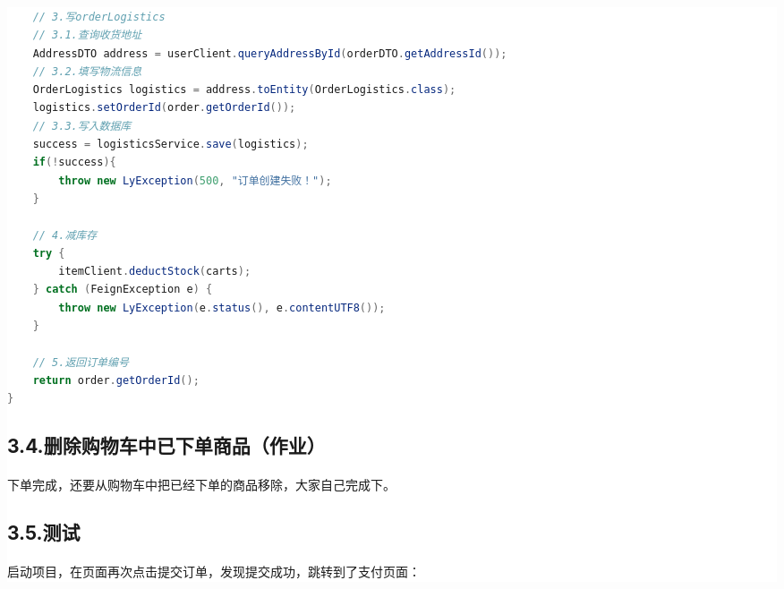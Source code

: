 ```java
    // 3.写orderLogistics
    // 3.1.查询收货地址
    AddressDTO address = userClient.queryAddressById(orderDTO.getAddressId());
    // 3.2.填写物流信息
    OrderLogistics logistics = address.toEntity(OrderLogistics.class);
    logistics.setOrderId(order.getOrderId());
    // 3.3.写入数据库
    success = logisticsService.save(logistics);
    if(!success){
        throw new LyException(500, "订单创建失败！");
    }

    // 4.减库存
    try {
        itemClient.deductStock(carts);
    } catch (FeignException e) {
        throw new LyException(e.status(), e.contentUTF8());
    }

    // 5.返回订单编号
    return order.getOrderId();
}
```





## 3.4.删除购物车中已下单商品（作业）

下单完成，还要从购物车中把已经下单的商品移除，大家自己完成下。





## 3.5.测试

启动项目，在页面再次点击提交订单，发现提交成功，跳转到了支付页面：
